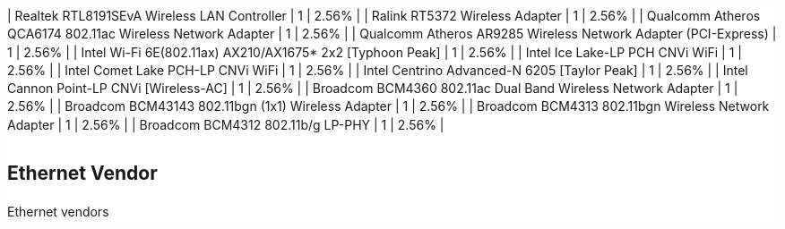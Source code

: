 | Realtek RTL8191SEvA Wireless LAN Controller                    | 1         | 2.56%   |
| Ralink RT5372 Wireless Adapter                                 | 1         | 2.56%   |
| Qualcomm Atheros QCA6174 802.11ac Wireless Network Adapter     | 1         | 2.56%   |
| Qualcomm Atheros AR9285 Wireless Network Adapter (PCI-Express) | 1         | 2.56%   |
| Intel Wi-Fi 6E(802.11ax) AX210/AX1675* 2x2 [Typhoon Peak]      | 1         | 2.56%   |
| Intel Ice Lake-LP PCH CNVi WiFi                                | 1         | 2.56%   |
| Intel Comet Lake PCH-LP CNVi WiFi                              | 1         | 2.56%   |
| Intel Centrino Advanced-N 6205 [Taylor Peak]                   | 1         | 2.56%   |
| Intel Cannon Point-LP CNVi [Wireless-AC]                       | 1         | 2.56%   |
| Broadcom BCM4360 802.11ac Dual Band Wireless Network Adapter   | 1         | 2.56%   |
| Broadcom BCM43143 802.11bgn (1x1) Wireless Adapter             | 1         | 2.56%   |
| Broadcom BCM4313 802.11bgn Wireless Network Adapter            | 1         | 2.56%   |
| Broadcom BCM4312 802.11b/g LP-PHY                              | 1         | 2.56%   |

Ethernet Vendor
---------------

Ethernet vendors
